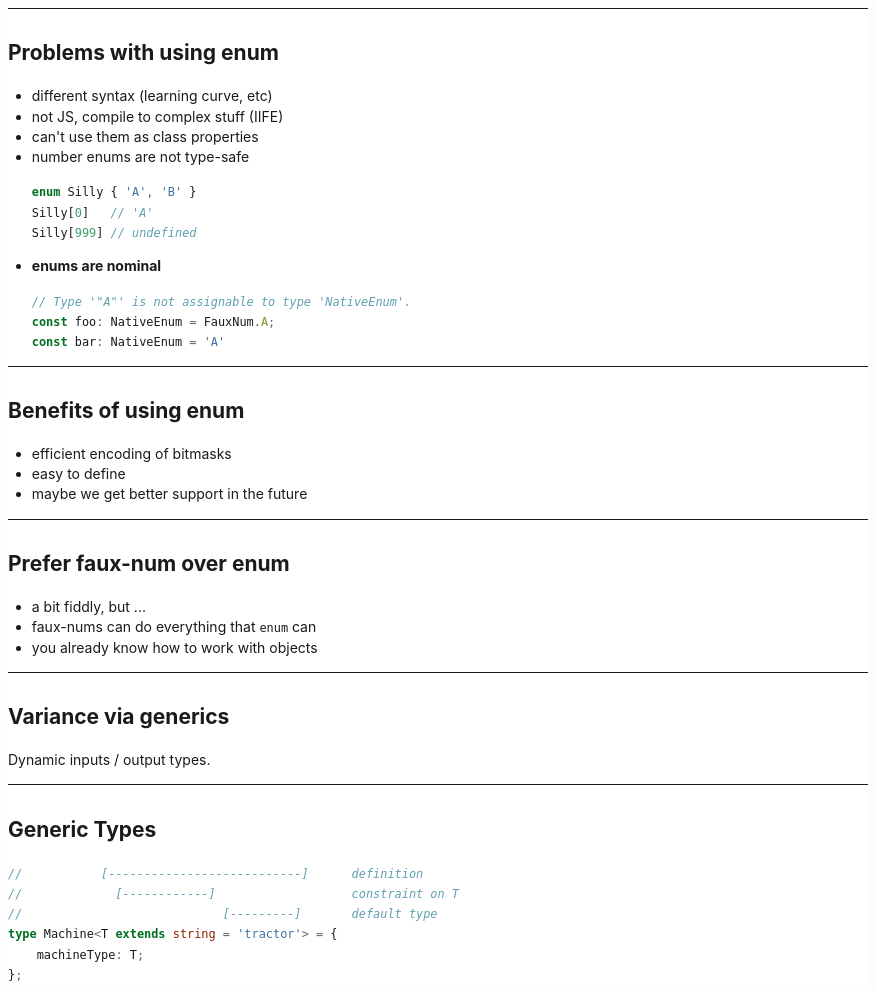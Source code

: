 ----

## Problems with using **enum**

- different syntax (learning curve, etc)
- not JS, compile to complex stuff (IIFE)
- can't use them as class properties
- number enums are not type-safe
    ```ts
    enum Silly { 'A', 'B' }
    Silly[0]   // 'A'
    Silly[999] // undefined
    ```
- **enums are nominal**
    ```ts
    // Type '"A"' is not assignable to type 'NativeEnum'.
    const foo: NativeEnum = FauxNum.A;
    const bar: NativeEnum = 'A'
    ```

----

## Benefits of using **enum**

- efficient encoding of bitmasks
- easy to define
- maybe we get better support in the future

----

## Prefer **faux-num** over **enum**

- a bit fiddly, but ...
- faux-nums can do everything that `enum` can
- you already know how to work with objects

----

## Variance via **generics**

Dynamic inputs / output types.

----

## Generic Types

```ts
//           [---------------------------]      definition
//             [------------]                   constraint on T
//                            [---------]       default type
type Machine<T extends string = 'tractor'> = {
    machineType: T;
};
```
